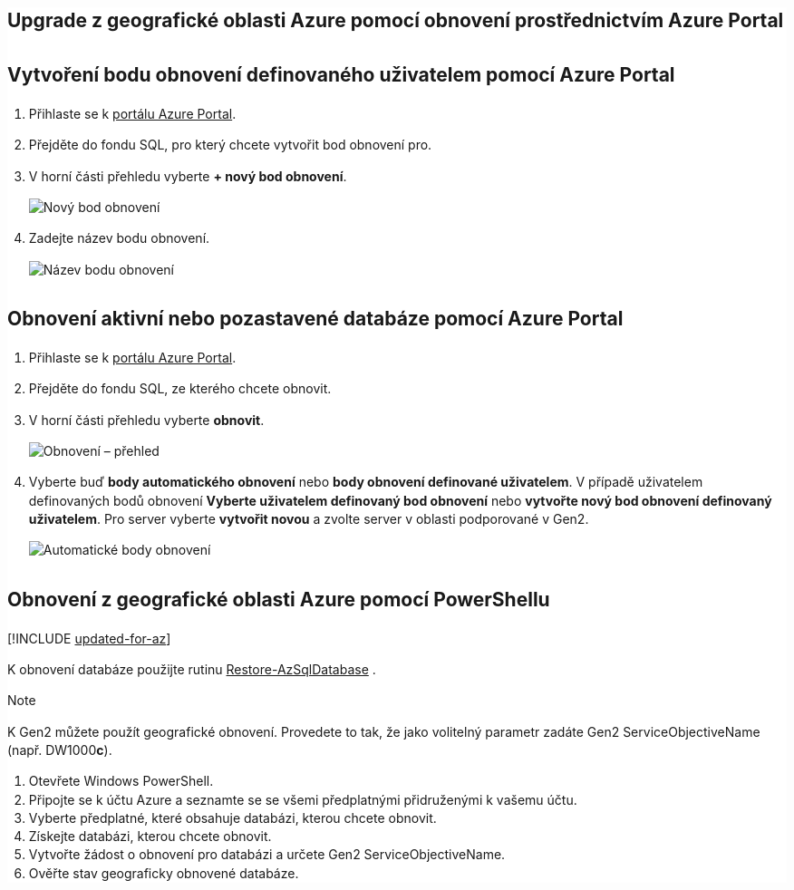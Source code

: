 ## <a name="upgrade-from-an-azure-geographical-region-using-restore-through-the-azure-portal"></a>Upgrade z geografické oblasti Azure pomocí obnovení prostřednictvím Azure Portal

## <a name="create-a-user-defined-restore-point-using-the-azure-portal"></a>Vytvoření bodu obnovení definovaného uživatelem pomocí Azure Portal

1. Přihlaste se k [portálu Azure Portal](https://portal.azure.com/).

2. Přejděte do fondu SQL, pro který chcete vytvořit bod obnovení pro.

3. V horní části přehledu vyberte **+ nový bod obnovení**.

    ![Nový bod obnovení](./media/upgrade-to-latest-generation/creating_restore_point_0.png)

4. Zadejte název bodu obnovení.

    ![Název bodu obnovení](./media/upgrade-to-latest-generation/creating_restore_point_1.png)

## <a name="restore-an-active-or-paused-database-using-the-azure-portal"></a>Obnovení aktivní nebo pozastavené databáze pomocí Azure Portal

1. Přihlaste se k [portálu Azure Portal](https://portal.azure.com/).
2. Přejděte do fondu SQL, ze kterého chcete obnovit.
3. V horní části přehledu vyberte **obnovit**.

    ![ Obnovení – přehled](./media/upgrade-to-latest-generation/restoring_0.png)

4. Vyberte buď **body automatického obnovení** nebo **body obnovení definované uživatelem**. V případě uživatelem definovaných bodů obnovení **Vyberte uživatelem definovaný bod obnovení** nebo **vytvořte nový bod obnovení definovaný uživatelem**. Pro server vyberte **vytvořit novou** a zvolte server v oblasti podporované v Gen2.

    ![Automatické body obnovení](./media/upgrade-to-latest-generation/restoring_1.png)

## <a name="restore-from-an-azure-geographical-region-using-powershell"></a>Obnovení z geografické oblasti Azure pomocí PowerShellu

[!INCLUDE [updated-for-az](../../../includes/updated-for-az.md)]

K obnovení databáze použijte rutinu [Restore-AzSqlDatabase](/powershell/module/az.sql/restore-azsqldatabase?toc=/azure/synapse-analytics/sql-data-warehouse/toc.json&bc=/azure/synapse-analytics/sql-data-warehouse/breadcrumb/toc.json) .

> [!NOTE]
> K Gen2 můžete použít geografické obnovení. Provedete to tak, že jako volitelný parametr zadáte Gen2 ServiceObjectiveName (např. DW1000**c**).

1. Otevřete Windows PowerShell.
2. Připojte se k účtu Azure a seznamte se se všemi předplatnými přidruženými k vašemu účtu.
3. Vyberte předplatné, které obsahuje databázi, kterou chcete obnovit.
4. Získejte databázi, kterou chcete obnovit.
5. Vytvořte žádost o obnovení pro databázi a určete Gen2 ServiceObjectiveName.
6. Ověřte stav geograficky obnovené databáze.
